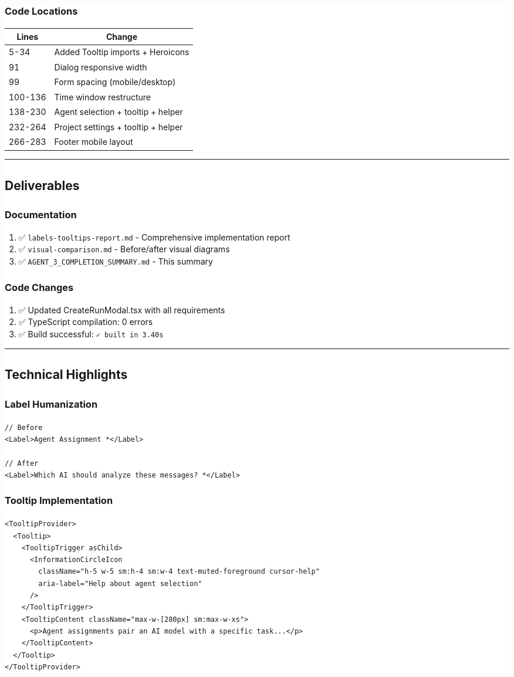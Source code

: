 ### Code Locations

| Lines | Change |
|-------|--------|
| 5-34 | Added Tooltip imports + Heroicons |
| 91 | Dialog responsive width |
| 99 | Form spacing (mobile/desktop) |
| 100-136 | Time window restructure |
| 138-230 | Agent selection + tooltip + helper |
| 232-264 | Project settings + tooltip + helper |
| 266-283 | Footer mobile layout |

---

## Deliverables

### Documentation
1. ✅ `labels-tooltips-report.md` - Comprehensive implementation report
2. ✅ `visual-comparison.md` - Before/after visual diagrams
3. ✅ `AGENT_3_COMPLETION_SUMMARY.md` - This summary

### Code Changes
1. ✅ Updated CreateRunModal.tsx with all requirements
2. ✅ TypeScript compilation: 0 errors
3. ✅ Build successful: `✓ built in 3.40s`

---

## Technical Highlights

### Label Humanization
```tsx
// Before
<Label>Agent Assignment *</Label>

// After
<Label>Which AI should analyze these messages? *</Label>
```

### Tooltip Implementation
```tsx
<TooltipProvider>
  <Tooltip>
    <TooltipTrigger asChild>
      <InformationCircleIcon
        className="h-5 w-5 sm:h-4 sm:w-4 text-muted-foreground cursor-help"
        aria-label="Help about agent selection"
      />
    </TooltipTrigger>
    <TooltipContent className="max-w-[280px] sm:max-w-xs">
      <p>Agent assignments pair an AI model with a specific task...</p>
    </TooltipContent>
  </Tooltip>
</TooltipProvider>
```
